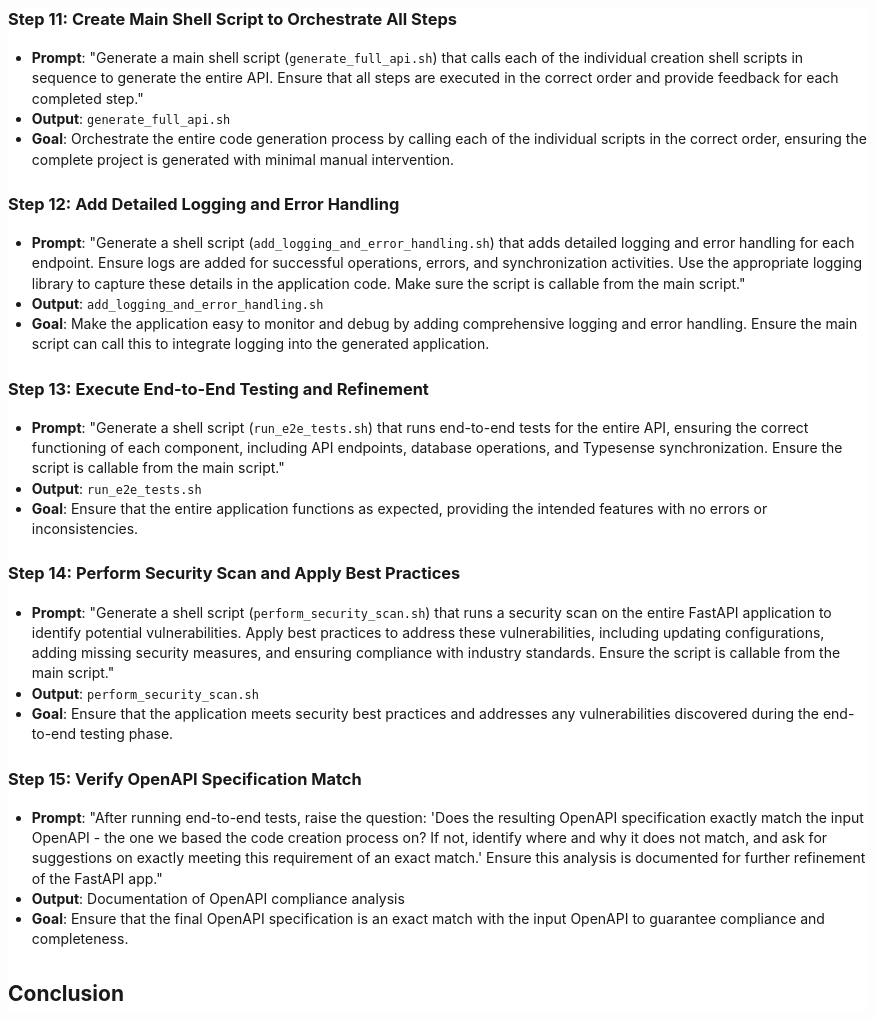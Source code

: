 ### Step 11: Create Main Shell Script to Orchestrate All Steps

- **Prompt**: "Generate a main shell script (`generate_full_api.sh`) that calls each of the individual creation shell scripts in sequence to generate the entire API. Ensure that all steps are executed in the correct order and provide feedback for each completed step."
- **Output**: `generate_full_api.sh`
- **Goal**: Orchestrate the entire code generation process by calling each of the individual scripts in the correct order, ensuring the complete project is generated with minimal manual intervention.

### Step 12: Add Detailed Logging and Error Handling

- **Prompt**: "Generate a shell script (`add_logging_and_error_handling.sh`) that adds detailed logging and error handling for each endpoint. Ensure logs are added for successful operations, errors, and synchronization activities. Use the appropriate logging library to capture these details in the application code. Make sure the script is callable from the main script."
- **Output**: `add_logging_and_error_handling.sh`
- **Goal**: Make the application easy to monitor and debug by adding comprehensive logging and error handling. Ensure the main script can call this to integrate logging into the generated application.

### Step 13: Execute End-to-End Testing and Refinement

- **Prompt**: "Generate a shell script (`run_e2e_tests.sh`) that runs end-to-end tests for the entire API, ensuring the correct functioning of each component, including API endpoints, database operations, and Typesense synchronization. Ensure the script is callable from the main script."
- **Output**: `run_e2e_tests.sh`
- **Goal**: Ensure that the entire application functions as expected, providing the intended features with no errors or inconsistencies.

### Step 14: Perform Security Scan and Apply Best Practices

- **Prompt**: "Generate a shell script (`perform_security_scan.sh`) that runs a security scan on the entire FastAPI application to identify potential vulnerabilities. Apply best practices to address these vulnerabilities, including updating configurations, adding missing security measures, and ensuring compliance with industry standards. Ensure the script is callable from the main script."
- **Output**: `perform_security_scan.sh`
- **Goal**: Ensure that the application meets security best practices and addresses any vulnerabilities discovered during the end-to-end testing phase.

### Step 15: Verify OpenAPI Specification Match

- **Prompt**: "After running end-to-end tests, raise the question: 'Does the resulting OpenAPI specification exactly match the input OpenAPI - the one we based the code creation process on? If not, identify where and why it does not match, and ask for suggestions on exactly meeting this requirement of an exact match.' Ensure this analysis is documented for further refinement of the FastAPI app."
- **Output**: Documentation of OpenAPI compliance analysis
- **Goal**: Ensure that the final OpenAPI specification is an exact match with the input OpenAPI to guarantee compliance and completeness.

## Conclusion
